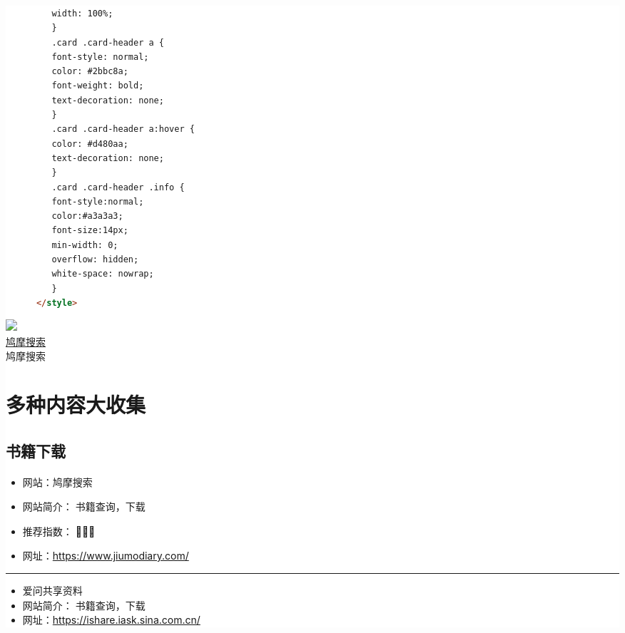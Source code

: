 ```html
         width: 100%;
         }
         .card .card-header a {
         font-style: normal;
         color: #2bbc8a;
         font-weight: bold;
         text-decoration: none;
         }
         .card .card-header a:hover {
         color: #d480aa;
         text-decoration: none;
         }
         .card .card-header .info {
         font-style:normal;
         color:#a3a3a3;
         font-size:14px;
         min-width: 0;
         overflow: hidden;
         white-space: nowrap;
         }
      </style>
```

<div class="card">
   <img class="ava" src="https://pic.3gbizhi.com/2014/0719/thumb_1680_0_20140719030956492.jpg" />
   <div class="card-header">
      <div>
         <a href="https://www.jiumodiary.com/">鸠摩搜索</a>
      </div>
      <div class="info">鸠摩搜索</div>
   </div>
</div>



# 多种内容大收集

## 书籍下载


* 网站：鸠摩搜索

* 网站简介： 书籍查询，下载

* 推荐指数： 💛💛💛

* 网址：https://www.jiumodiary.com/

------



* 爱问共享资料
* 网站简介： 书籍查询，下载
* 网址：https://ishare.iask.sina.com.cn/
